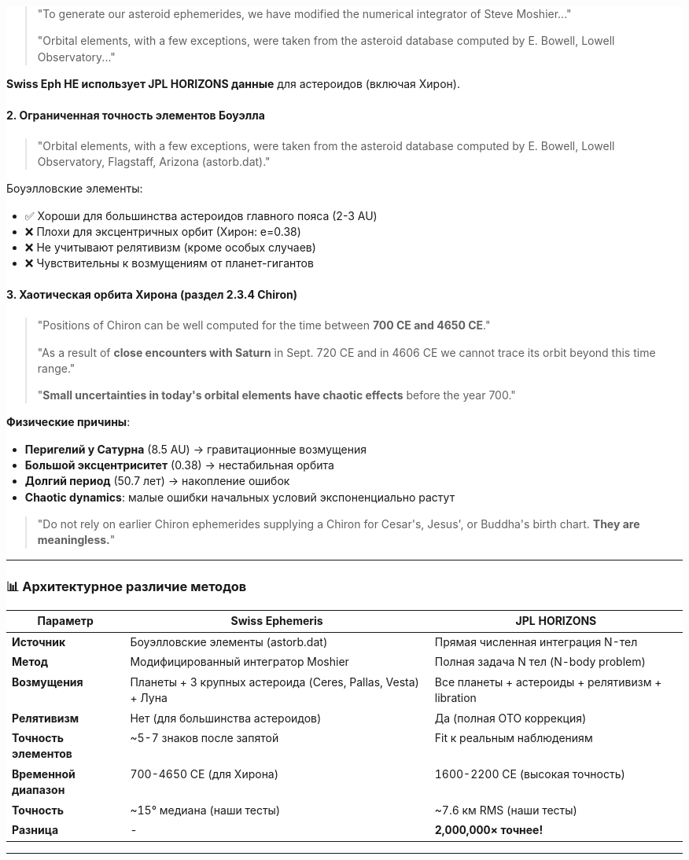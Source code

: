 > "To generate our asteroid ephemerides, we have modified the numerical integrator of Steve Moshier..."
>
> "Orbital elements, with a few exceptions, were taken from the asteroid database computed by E. Bowell, Lowell Observatory..."

**Swiss Eph НЕ использует JPL HORIZONS данные** для астероидов (включая Хирон).

#### 2. **Ограниченная точность элементов Боуэлла**

> "Orbital elements, with a few exceptions, were taken from the asteroid database computed by E. Bowell, Lowell Observatory, Flagstaff, Arizona (astorb.dat)."

Боуэлловские элементы:
- ✅ Хороши для большинства астероидов главного пояса (2-3 AU)
- ❌ Плохи для эксцентричных орбит (Хирон: e=0.38)
- ❌ Не учитывают релятивизм (кроме особых случаев)
- ❌ Чувствительны к возмущениям от планет-гигантов

#### 3. **Хаотическая орбита Хирона** (раздел 2.3.4 Chiron)

> "Positions of Chiron can be well computed for the time between **700 CE and 4650 CE**."
>
> "As a result of **close encounters with Saturn** in Sept. 720 CE and in 4606 CE we cannot trace its orbit beyond this time range."
>
> "**Small uncertainties in today's orbital elements have chaotic effects** before the year 700."

**Физические причины**:
- **Перигелий у Сатурна** (8.5 AU) → гравитационные возмущения
- **Большой эксцентриситет** (0.38) → нестабильная орбита
- **Долгий период** (50.7 лет) → накопление ошибок
- **Chaotic dynamics**: малые ошибки начальных условий экспоненциально растут

> "Do not rely on earlier Chiron ephemerides supplying a Chiron for Cesar's, Jesus', or Buddha's birth chart. **They are meaningless.**"

---

### 📊 Архитектурное различие методов

| Параметр | Swiss Ephemeris | JPL HORIZONS |
|----------|-----------------|--------------|
| **Источник** | Боуэлловские элементы (astorb.dat) | Прямая численная интеграция N-тел |
| **Метод** | Модифицированный интегратор Moshier | Полная задача N тел (N-body problem) |
| **Возмущения** | Планеты + 3 крупных астероида (Ceres, Pallas, Vesta) + Луна | Все планеты + астероиды + релятивизм + libration |
| **Релятивизм** | Нет (для большинства астероидов) | Да (полная ОТО коррекция) |
| **Точность элементов** | ~5-7 знаков после запятой | Fit к реальным наблюдениям |
| **Временной диапазон** | 700-4650 CE (для Хирона) | 1600-2200 CE (высокая точность) |
| **Точность** | ~15° медиана (наши тесты) | ~7.6 км RMS (наши тесты) |
| **Разница** | - | **2,000,000× точнее!** |

---
